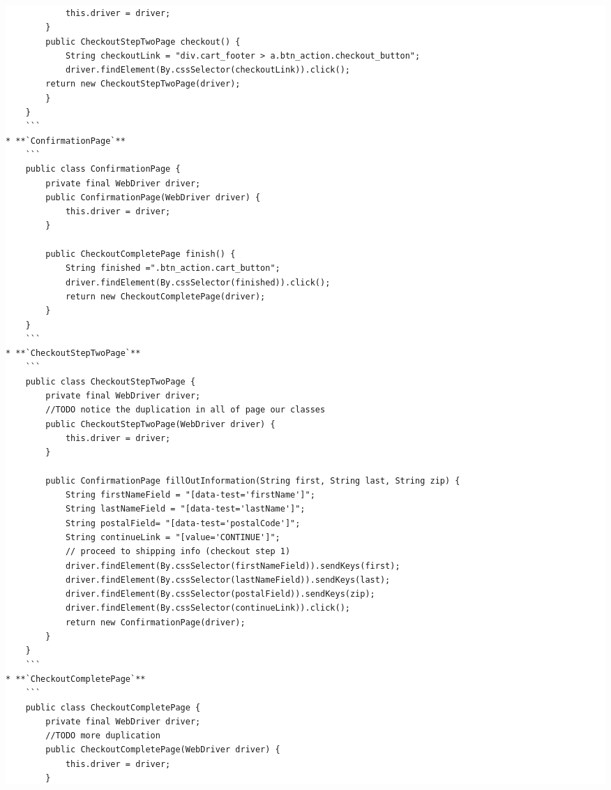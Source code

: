                 this.driver = driver;
            }
            public CheckoutStepTwoPage checkout() {
                String checkoutLink = "div.cart_footer > a.btn_action.checkout_button";
                driver.findElement(By.cssSelector(checkoutLink)).click();
            return new CheckoutStepTwoPage(driver);
            }
        }
        ```
    * **`ConfirmationPage`**
        ```
        public class ConfirmationPage {
            private final WebDriver driver;
            public ConfirmationPage(WebDriver driver) {
                this.driver = driver;
            }

            public CheckoutCompletePage finish() {
                String finished =".btn_action.cart_button";
                driver.findElement(By.cssSelector(finished)).click();
                return new CheckoutCompletePage(driver);
            }
        }
        ```
    * **`CheckoutStepTwoPage`**
        ```
        public class CheckoutStepTwoPage {
            private final WebDriver driver;
            //TODO notice the duplication in all of page our classes
            public CheckoutStepTwoPage(WebDriver driver) {
                this.driver = driver;
            }

            public ConfirmationPage fillOutInformation(String first, String last, String zip) {
                String firstNameField = "[data-test='firstName']";
                String lastNameField = "[data-test='lastName']";
                String postalField= "[data-test='postalCode']";
                String continueLink = "[value='CONTINUE']";
                // proceed to shipping info (checkout step 1)
                driver.findElement(By.cssSelector(firstNameField)).sendKeys(first);
                driver.findElement(By.cssSelector(lastNameField)).sendKeys(last);
                driver.findElement(By.cssSelector(postalField)).sendKeys(zip);
                driver.findElement(By.cssSelector(continueLink)).click();
                return new ConfirmationPage(driver);
            }
        }
        ```
    * **`CheckoutCompletePage`**
        ```
        public class CheckoutCompletePage {
            private final WebDriver driver;
            //TODO more duplication
            public CheckoutCompletePage(WebDriver driver) {
                this.driver = driver;
            }
